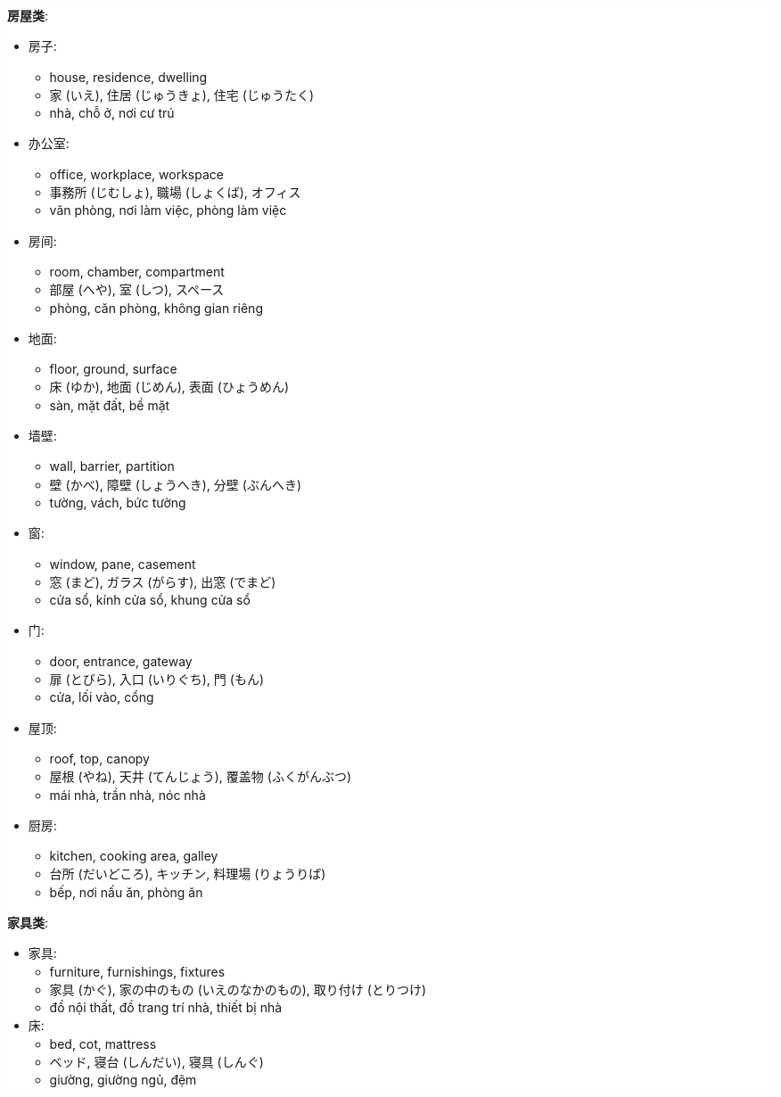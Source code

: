 **房屋类**:

- 房子:
  - house, residence, dwelling
  - 家 (いえ), 住居 (じゅうきょ), 住宅 (じゅうたく)
  - nhà, chỗ ở, nơi cư trú

- 办公室:
  - office, workplace, workspace
  - 事務所 (じむしょ), 職場 (しょくば), オフィス
  - văn phòng, nơi làm việc, phòng làm việc

- 房间:
  - room, chamber, compartment
  - 部屋 (へや), 室 (しつ), スペース
  - phòng, căn phòng, không gian riêng

- 地面:
  - floor, ground, surface
  - 床 (ゆか), 地面 (じめん), 表面 (ひょうめん)
  - sàn, mặt đất, bề mặt

- 墙壁:
  - wall, barrier, partition
  - 壁 (かべ), 障壁 (しょうへき), 分壁 (ぶんへき)
  - tường, vách, bức tường

- 窗:
  - window, pane, casement
  - 窓 (まど), ガラス (がらす), 出窓 (でまど)
  - cửa sổ, kính cửa sổ, khung cửa sổ

- 门:
  - door, entrance, gateway
  - 扉 (とびら), 入口 (いりぐち), 門 (もん)
  - cửa, lối vào, cổng

- 屋顶:
  - roof, top, canopy
  - 屋根 (やね), 天井 (てんじょう), 覆盖物 (ふくがんぶつ)
  - mái nhà, trần nhà, nóc nhà

- 厨房:
  - kitchen, cooking area, galley
  - 台所 (だいどころ), キッチン, 料理場 (りょうりば)
  - bếp, nơi nấu ăn, phòng ăn

**家具类**:

- 家具:
  - furniture, furnishings, fixtures
  - 家具 (かぐ), 家の中のもの (いえのなかのもの), 取り付け (とりつけ)
  - đồ nội thất, đồ trang trí nhà, thiết bị nhà
- 床:
  - bed, cot, mattress
  - ベッド, 寝台 (しんだい), 寝具 (しんぐ)
  - giường, giường ngủ, đệm
